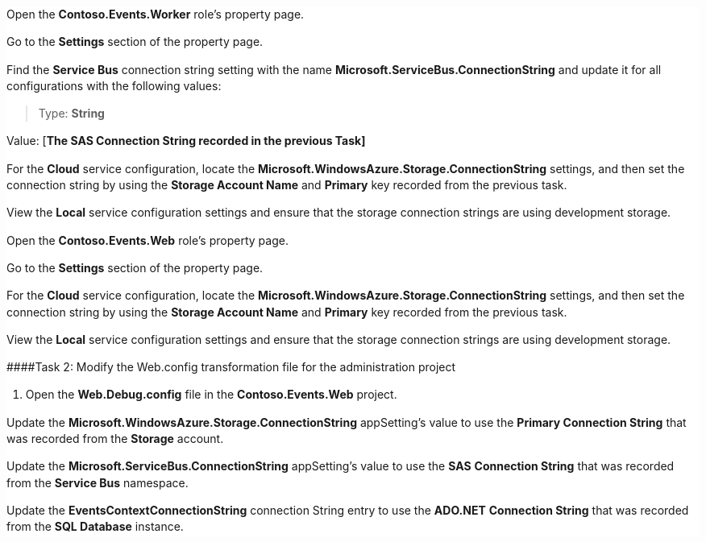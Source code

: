 

Open the **Contoso.Events.Worker** role’s property page.


Go to the **Settings** section of the property page.


Find the **Service Bus** connection string setting with the name
**Microsoft.ServiceBus.ConnectionString** and update it for all
configurations with the following values:



>  Type: **String**

>
  Value: [**The SAS Connection String recorded in the previous
 Task]**
 
For the **Cloud** service configuration, locate the
**Microsoft.WindowsAzure.Storage.ConnectionString** settings, and then 
set the connection string by using the **Storage Account Name** and
**Primary** key recorded from the previous task.



View the **Local** service configuration settings and ensure that the
 storage connection strings are using development storage.


Open the **Contoso.Events.Web** role’s property page.

Go to the **Settings** section of the property page.


For the **Cloud** service configuration, locate the
**Microsoft.WindowsAzure.Storage.ConnectionString** settings, and then 
set the connection string by using the **Storage Account Name** and
**Primary** key recorded from the previous task.


View the **Local** service configuration settings and ensure that the
storage connection strings are using development storage.



####Task 2:	Modify the Web.config transformation file for the administration project

1.  Open the **Web.Debug.config** file in the **Contoso.Events.Web** project.


Update the **Microsoft.WindowsAzure.Storage.ConnectionString**
appSetting’s value to use the **Primary Connection String** that was
recorded from the **Storage** account.

Update the **Microsoft.ServiceBus.ConnectionString** appSetting’s value
 to use the **SAS** **Connection String** that was recorded from the
**Service Bus** namespace.



Update the **EventsContextConnectionString** connection String entry to 
use the **ADO.NET** **Connection String** that was recorded from the
**SQL Database** instance.
